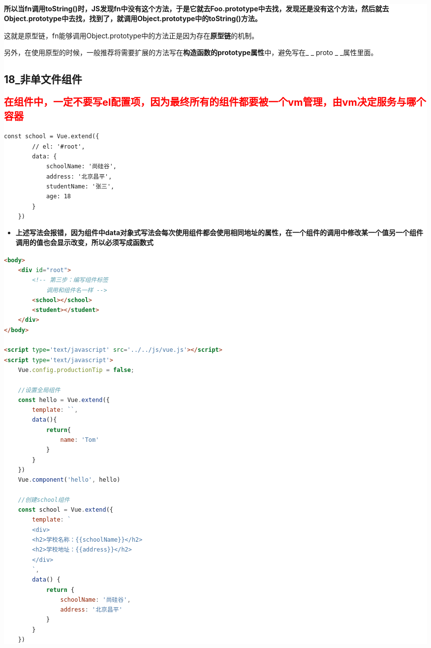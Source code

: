 **所以当fn调用toString()时，JS发现fn中没有这个方法，于是它就去Foo.prototype中去找，发现还是没有这个方法，然后就去Object.prototype中去找，找到了，就调用Object.prototype中的toString()方法。**

这就是原型链，fn能够调用Object.prototype中的方法正是因为存在**原型链**的机制。

另外，在使用原型的时候，一般推荐将需要扩展的方法写在**构造函数的prototype属性**中，避免写在_ _ proto _ _属性里面。

## 18_非单文件组件

<div style="color: red; font-weight: bold; font-size: 20px;">在组件中，一定不要写el配置项，因为最终所有的组件都要被一个vm管理，由vm决定服务与哪个容器</div>

```
const school = Vue.extend({
        // el: '#root', 
        data: {
            schoolName: '尚硅谷',
            address: '北京昌平',
            studentName: '张三',
            age: 18
        }
    })
```

* **上述写法会报错，因为组件中data对象式写法会每次使用组件都会使用相同地址的属性，在一个组件的调用中修改某一个值另一个组件调用的值也会显示改变，所以必须写成函数式**

```html
<body>
    <div id="root">
        <!-- 第三步：编写组件标签
            调用和组件名一样 -->
        <school></school> 
        <student></student>
    </div>
</body>

<script type='text/javascript' src='../../js/vue.js'></script>
<script type='text/javascript'>
    Vue.config.productionTip = false;

    //设置全局组件
    const hello = Vue.extend({
        template: ``,
        data(){
            return{
                name: 'Tom'
            }
        }
    })
    Vue.component('hello', hello)

    //创建school组件
    const school = Vue.extend({
        template: `
        <div>
        <h2>学校名称：{{schoolName}}</h2>
        <h2>学校地址：{{address}}</h2>
        </div>
        `,
        data() {
            return {
                schoolName: '尚硅谷',
                address: '北京昌平'
            }
        }
    })
```